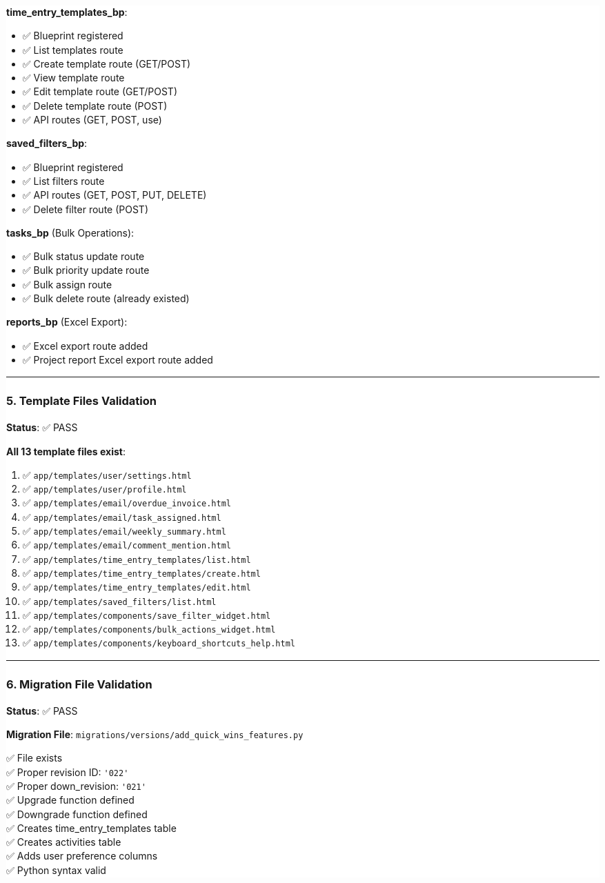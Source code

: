 **time_entry_templates_bp**:
- ✅ Blueprint registered
- ✅ List templates route
- ✅ Create template route (GET/POST)
- ✅ View template route
- ✅ Edit template route (GET/POST)
- ✅ Delete template route (POST)
- ✅ API routes (GET, POST, use)

**saved_filters_bp**:
- ✅ Blueprint registered
- ✅ List filters route
- ✅ API routes (GET, POST, PUT, DELETE)
- ✅ Delete filter route (POST)

**tasks_bp** (Bulk Operations):
- ✅ Bulk status update route
- ✅ Bulk priority update route
- ✅ Bulk assign route
- ✅ Bulk delete route (already existed)

**reports_bp** (Excel Export):
- ✅ Excel export route added
- ✅ Project report Excel export route added

---

### 5. Template Files Validation
**Status**: ✅ PASS

**All 13 template files exist**:

1. ✅ `app/templates/user/settings.html`
2. ✅ `app/templates/user/profile.html`
3. ✅ `app/templates/email/overdue_invoice.html`
4. ✅ `app/templates/email/task_assigned.html`
5. ✅ `app/templates/email/weekly_summary.html`
6. ✅ `app/templates/email/comment_mention.html`
7. ✅ `app/templates/time_entry_templates/list.html`
8. ✅ `app/templates/time_entry_templates/create.html`
9. ✅ `app/templates/time_entry_templates/edit.html`
10. ✅ `app/templates/saved_filters/list.html`
11. ✅ `app/templates/components/save_filter_widget.html`
12. ✅ `app/templates/components/bulk_actions_widget.html`
13. ✅ `app/templates/components/keyboard_shortcuts_help.html`

---

### 6. Migration File Validation
**Status**: ✅ PASS

**Migration File**: `migrations/versions/add_quick_wins_features.py`

✅ File exists  
✅ Proper revision ID: `'022'`  
✅ Proper down_revision: `'021'`  
✅ Upgrade function defined  
✅ Downgrade function defined  
✅ Creates time_entry_templates table  
✅ Creates activities table  
✅ Adds user preference columns  
✅ Python syntax valid  
